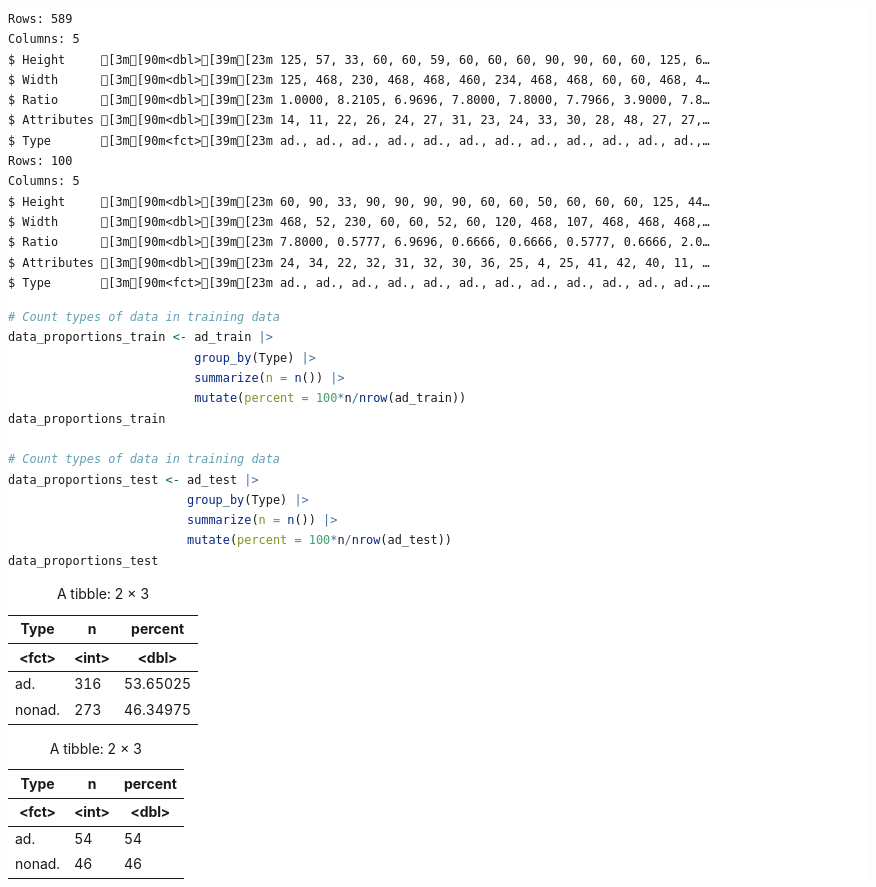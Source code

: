     Rows: 589
    Columns: 5
    $ Height     [3m[90m<dbl>[39m[23m 125, 57, 33, 60, 60, 59, 60, 60, 60, 90, 90, 60, 60, 125, 6…
    $ Width      [3m[90m<dbl>[39m[23m 125, 468, 230, 468, 468, 460, 234, 468, 468, 60, 60, 468, 4…
    $ Ratio      [3m[90m<dbl>[39m[23m 1.0000, 8.2105, 6.9696, 7.8000, 7.8000, 7.7966, 3.9000, 7.8…
    $ Attributes [3m[90m<dbl>[39m[23m 14, 11, 22, 26, 24, 27, 31, 23, 24, 33, 30, 28, 48, 27, 27,…
    $ Type       [3m[90m<fct>[39m[23m ad., ad., ad., ad., ad., ad., ad., ad., ad., ad., ad., ad.,…
    Rows: 100
    Columns: 5
    $ Height     [3m[90m<dbl>[39m[23m 60, 90, 33, 90, 90, 90, 90, 60, 60, 50, 60, 60, 60, 125, 44…
    $ Width      [3m[90m<dbl>[39m[23m 468, 52, 230, 60, 60, 52, 60, 120, 468, 107, 468, 468, 468,…
    $ Ratio      [3m[90m<dbl>[39m[23m 7.8000, 0.5777, 6.9696, 0.6666, 0.6666, 0.5777, 0.6666, 2.0…
    $ Attributes [3m[90m<dbl>[39m[23m 24, 34, 22, 32, 31, 32, 30, 36, 25, 4, 25, 41, 42, 40, 11, …
    $ Type       [3m[90m<fct>[39m[23m ad., ad., ad., ad., ad., ad., ad., ad., ad., ad., ad., ad.,…



```R
# Count types of data in training data
data_proportions_train <- ad_train |>
                          group_by(Type) |>
                          summarize(n = n()) |>
                          mutate(percent = 100*n/nrow(ad_train))
data_proportions_train

# Count types of data in training data
data_proportions_test <- ad_test |>
                         group_by(Type) |>
                         summarize(n = n()) |>
                         mutate(percent = 100*n/nrow(ad_test))
data_proportions_test
```


<table class="dataframe">
<caption>A tibble: 2 × 3</caption>
<thead>
	<tr><th scope=col>Type</th><th scope=col>n</th><th scope=col>percent</th></tr>
	<tr><th scope=col>&lt;fct&gt;</th><th scope=col>&lt;int&gt;</th><th scope=col>&lt;dbl&gt;</th></tr>
</thead>
<tbody>
	<tr><td>ad.   </td><td>316</td><td>53.65025</td></tr>
	<tr><td>nonad.</td><td>273</td><td>46.34975</td></tr>
</tbody>
</table>




<table class="dataframe">
<caption>A tibble: 2 × 3</caption>
<thead>
	<tr><th scope=col>Type</th><th scope=col>n</th><th scope=col>percent</th></tr>
	<tr><th scope=col>&lt;fct&gt;</th><th scope=col>&lt;int&gt;</th><th scope=col>&lt;dbl&gt;</th></tr>
</thead>
<tbody>
	<tr><td>ad.   </td><td>54</td><td>54</td></tr>
	<tr><td>nonad.</td><td>46</td><td>46</td></tr>
</tbody>
</table>
